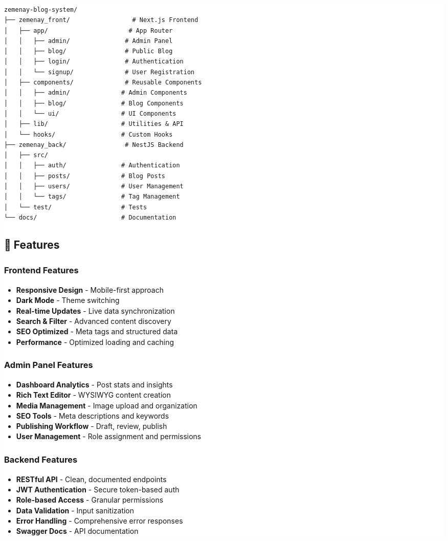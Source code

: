 ```
zemenay-blog-system/
├── zemenay_front/                 # Next.js Frontend
│   ├── app/                      # App Router
│   │   ├── admin/               # Admin Panel
│   │   ├── blog/                # Public Blog
│   │   ├── login/               # Authentication
│   │   └── signup/              # User Registration
│   ├── components/              # Reusable Components
│   │   ├── admin/              # Admin Components
│   │   ├── blog/               # Blog Components
│   │   └── ui/                 # UI Components
│   ├── lib/                    # Utilities & API
│   └── hooks/                  # Custom Hooks
├── zemenay_back/                # NestJS Backend
│   ├── src/
│   │   ├── auth/               # Authentication
│   │   ├── posts/              # Blog Posts
│   │   ├── users/              # User Management
│   │   └── tags/               # Tag Management
│   └── test/                   # Tests
└── docs/                       # Documentation
```

## 🎨 Features

### **Frontend Features**
- **Responsive Design** - Mobile-first approach
- **Dark Mode** - Theme switching
- **Real-time Updates** - Live data synchronization
- **Search & Filter** - Advanced content discovery
- **SEO Optimized** - Meta tags and structured data
- **Performance** - Optimized loading and caching

### **Admin Panel Features**
- **Dashboard Analytics** - Post stats and insights
- **Rich Text Editor** - WYSIWYG content creation
- **Media Management** - Image upload and organization
- **SEO Tools** - Meta descriptions and keywords
- **Publishing Workflow** - Draft, review, publish
- **User Management** - Role assignment and permissions

### **Backend Features**
- **RESTful API** - Clean, documented endpoints
- **JWT Authentication** - Secure token-based auth
- **Role-based Access** - Granular permissions
- **Data Validation** - Input sanitization
- **Error Handling** - Comprehensive error responses
- **Swagger Docs** - API documentation
